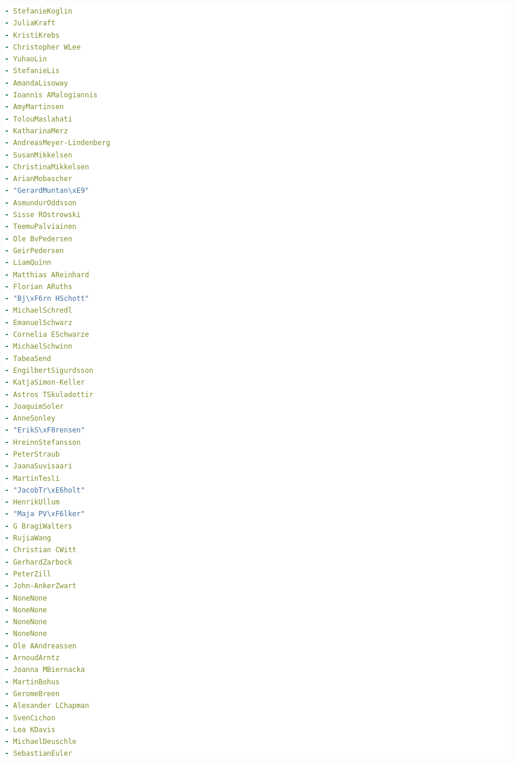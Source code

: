 ```yaml
- StefanieKoglin
- JuliaKraft
- KristiKrebs
- Christopher WLee
- YuhaoLin
- StefanieLis
- AmandaLisoway
- Ioannis AMalogiannis
- AmyMartinsen
- TolouMaslahati
- KatharinaMerz
- AndreasMeyer-Lindenberg
- SusanMikkelsen
- ChristinaMikkelsen
- ArianMobascher
- "GerardMuntan\xE9"
- AsmundurOddsson
- Sisse ROstrowski
- TeemuPalviainen
- Ole BvPedersen
- GeirPedersen
- LiamQuinn
- Matthias AReinhard
- Florian ARuths
- "Bj\xF6rn HSchott"
- MichaelSchredl
- EmanuelSchwarz
- Cornelia ESchwarze
- MichaelSchwinn
- TabeaSend
- EngilbertSigurdsson
- KatjaSimon-Keller
- Astros TSkuladottir
- JoaquimSoler
- AnneSonley
- "ErikS\xF8rensen"
- HreinnStefansson
- PeterStraub
- JaanaSuvisaari
- MartinTesli
- "JacobTr\xE6holt"
- HenrikUllum
- "Maja PV\xF6lker"
- G BragiWalters
- RujiaWang
- Christian CWitt
- GerhardZarbock
- PeterZill
- John-AnkerZwart
- NoneNone
- NoneNone
- NoneNone
- NoneNone
- Ole AAndreassen
- ArnoudArntz
- Joanna MBiernacka
- MartinBohus
- GeromeBreen
- Alexander LChapman
- SvenCichon
- Lea KDavis
- MichaelDeuschle
- SebastianEuler
```